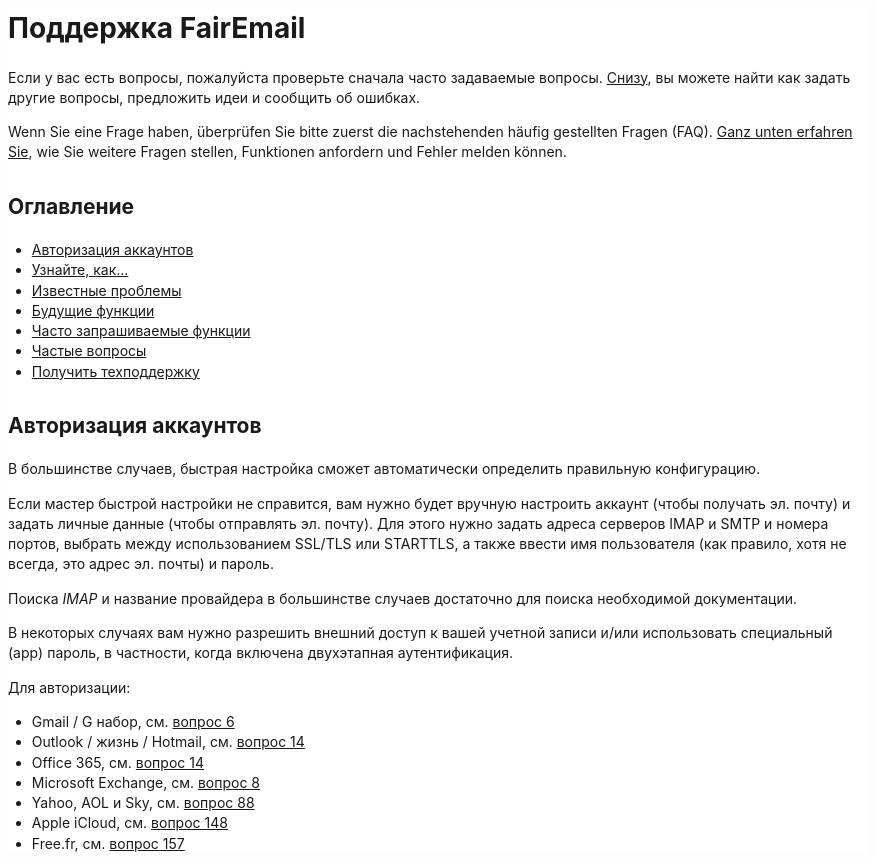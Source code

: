<a name="top"></a>

# Поддержка FairEmail

Если у вас есть вопросы, пожалуйста проверьте сначала часто задаваемые вопросы. [Снизу](https://github.com/M66B/FairEmail/blob/master/FAQ.md#user-content-get-support), вы можете найти как задать другие вопросы, предложить идеи и сообщить об ошибках.

Wenn Sie eine Frage haben, überprüfen Sie bitte zuerst die nachstehenden häufig gestellten Fragen (FAQ). [Ganz unten erfahren Sie](https://github.com/M66B/FairEmail/blob/master/FAQ.md#user-content-get-support), wie Sie weitere Fragen stellen, Funktionen anfordern und Fehler melden können.

## Оглавление

* [Авторизация аккаунтов](https://github.com/M66B/FairEmail/blob/master/FAQ.md#user-content-authorizing-accounts)
* [Узнайте, как...](https://github.com/M66B/FairEmail/blob/master/FAQ.md#user-content-howto)
* [Известные проблемы](https://github.com/M66B/FairEmail/blob/master/FAQ.md#user-content-known-problems)
* [Будущие функции](https://github.com/M66B/FairEmail/blob/master/FAQ.md#user-content-planned-features)
* [Часто запрашиваемые функции](https://github.com/M66B/FairEmail/blob/master/FAQ.md#user-content-frequently-requested-features)
* [Частые вопросы](https://github.com/M66B/FairEmail/blob/master/FAQ.md#user-content-frequently-asked-questions)
* [Получить техподдержку](https://github.com/M66B/FairEmail/blob/master/FAQ.md#user-content-get-support)

## Авторизация аккаунтов

В большинстве случаев, быстрая настройка сможет автоматически определить правильную конфигурацию.

Если мастер быстрой настройки не справится, вам нужно будет вручную настроить аккаунт (чтобы получать эл. почту) и задать личные данные (чтобы отправлять эл. почту). Для этого нужно задать адреса серверов IMAP и SMTP и номера портов, выбрать между использованием SSL/TLS или STARTTLS, а также ввести имя пользователя (как правило, хотя не всегда, это адрес эл. почты) и пароль.

Поиска *IMAP* и название провайдера в большинстве случаев достаточно для поиска необходимой документации.

В некоторых случаях вам нужно разрешить внешний доступ к вашей учетной записи и/или использовать специальный (app) пароль, в частности, когда включена двухэтапная аутентификация.

Для авторизации:

* Gmail / G набор, см. [вопрос 6](#user-content-faq6)
* Outlook / жизнь / Hotmail, см. [вопрос 14](#user-content-faq14)
* Office 365, см. [вопрос 14](#user-content-faq156)
* Microsoft Exchange, см. [вопрос 8](#user-content-faq8)
* Yahoo, AOL и Sky, см. [вопрос 88](#user-content-faq88)
* Apple iCloud, см. [вопрос 148](#user-content-faq148)
* Free.fr, см. [вопрос 157](#user-content-faq157)
